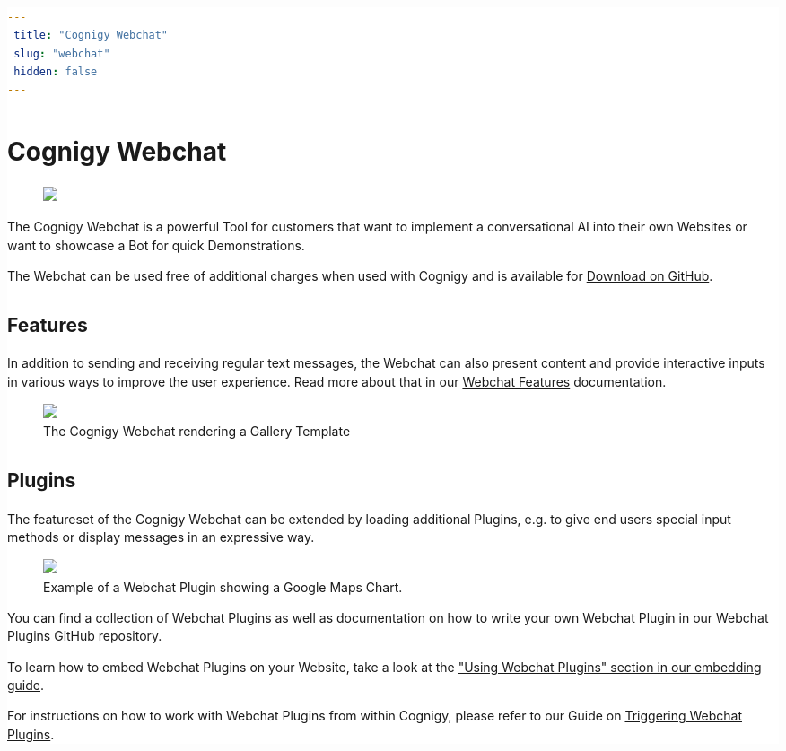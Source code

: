 ```yaml
---
 title: "Cognigy Webchat" 
 slug: "webchat" 
 hidden: false 
---
```

# Cognigy Webchat

<figure>
  <img class="image-center" src="{{config.site_url}}ai/endpoints/images/532e54a-EP_webchat.png" width="100%" />
</figure>

The Cognigy Webchat is a powerful Tool for customers that want to implement a conversational AI into their own Websites or want to showcase a Bot for quick Demonstrations.

The Webchat can be used free of additional charges when used with Cognigy and is available for [Download on GitHub](https://github.com/Cognigy/WebchatWidget/releases/latest).

## Features

<div class="divider"></div>

In addition to sending and receiving regular text messages, the Webchat can also present content and provide interactive inputs in various ways to improve the user experience. Read more about that in our [Webchat Features]({{config.site_url}}ai/endpoints/webchat/webchat-features/) documentation. 

<figure>
  <img class="image-center" src="{{config.site_url}}ai/endpoints/images/76766ec-Screenshot_from_2019-12-02_14-32-33.png" width="100%" />
  <figcaption>The Cognigy Webchat rendering a Gallery Template</figcaption>
</figure>

## Plugins
<div class="divider"></div>
The featureset of the Cognigy Webchat can be extended by loading additional Plugins, e.g. to give end users special input methods or display messages in an expressive way.

<figure>
  <img class="image-center" src="{{config.site_url}}ai/endpoints/images/138b697-google-maps-Webchat.png" width="100%" />
  <figcaption>Example of a Webchat Plugin showing a Google Maps Chart.</figcaption>
</figure>

You can find a [collection of Webchat Plugins](https://github.com/Cognigy/WebchatPlugins/tree/master/plugins) as well as [documentation on how to write your own Webchat Plugin](https://github.com/Cognigy/WebchatPlugins)  in our Webchat Plugins GitHub repository.

To learn how to embed Webchat Plugins on your Website, take a look at the ["Using Webchat Plugins" section in our embedding guide](https://github.com/Cognigy/WebchatWidget/blob/master/docs/embedding/#using-webchat-plugins).

For instructions on how to work with Webchat Plugins from within Cognigy, please refer to our Guide on [Triggering Webchat Plugins]({{config.site_url}}ai/endpoints/webchat/triggering-webchat-plugins/).
